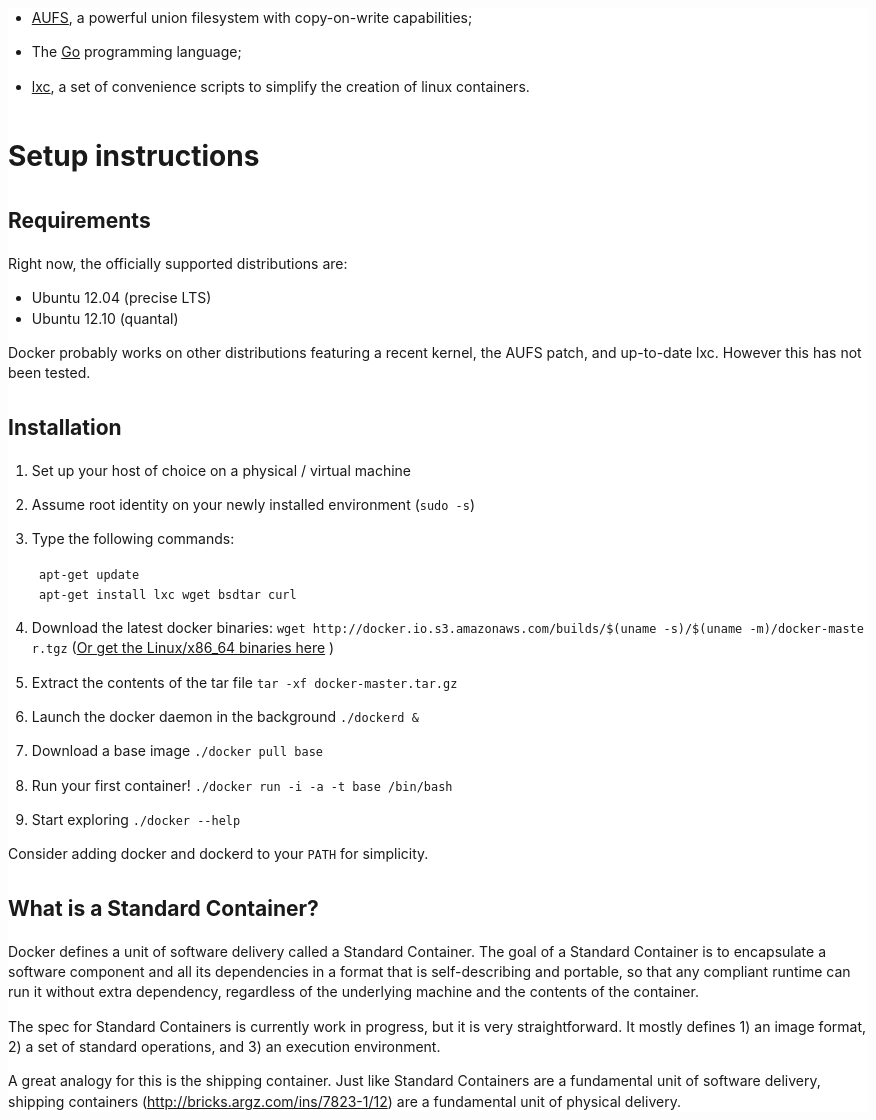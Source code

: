 * [AUFS](http://aufs.sourceforge.net/aufs.html), a powerful union filesystem with copy-on-write capabilities;

* The [Go](http://golang.org) programming language;

* [lxc](http://lxc.sourceforge.net/), a set of convenience scripts to simplify the creation of linux containers.


Setup instructions
==================

Requirements
------------

Right now, the officially supported distributions are:

* Ubuntu 12.04 (precise LTS)
* Ubuntu 12.10 (quantal)

Docker probably works on other distributions featuring a recent kernel, the AUFS patch, and up-to-date lxc. However this has not been tested.


Installation
---------------

1. Set up your host of choice on a physical / virtual machine
2. Assume root identity on your newly installed environment (`sudo -s`)
3. Type the following commands:

        apt-get update
        apt-get install lxc wget bsdtar curl

4. Download the latest docker binaries: `wget http://docker.io.s3.amazonaws.com/builds/$(uname -s)/$(uname -m)/docker-master.tgz` ([Or get the Linux/x86_64 binaries here](http://docker.io.s3.amazonaws.com/builds/Linux/x86_64/docker-master.tgz) )
5. Extract the contents of the tar file `tar -xf docker-master.tar.gz`
6. Launch the docker daemon in the background `./dockerd &`
7. Download a base image `./docker pull base`
8. Run your first container! `./docker run -i -a -t base /bin/bash`
9. Start exploring `./docker --help`

Consider adding docker and dockerd to your `PATH` for simplicity.


What is a Standard Container?
-----------------------------

Docker defines a unit of software delivery called a Standard Container. The goal of a Standard Container is to encapsulate a software component and all its dependencies in
a format that is self-describing and portable, so that any compliant runtime can run it without extra dependency, regardless of the underlying machine and the contents of the container.

The spec for Standard Containers is currently work in progress, but it is very straightforward. It mostly defines 1) an image format, 2) a set of standard operations, and 3) an execution environment.

A great analogy for this is the shipping container. Just like Standard Containers are a fundamental unit of software delivery, shipping containers (http://bricks.argz.com/ins/7823-1/12) are a fundamental unit of physical delivery.

